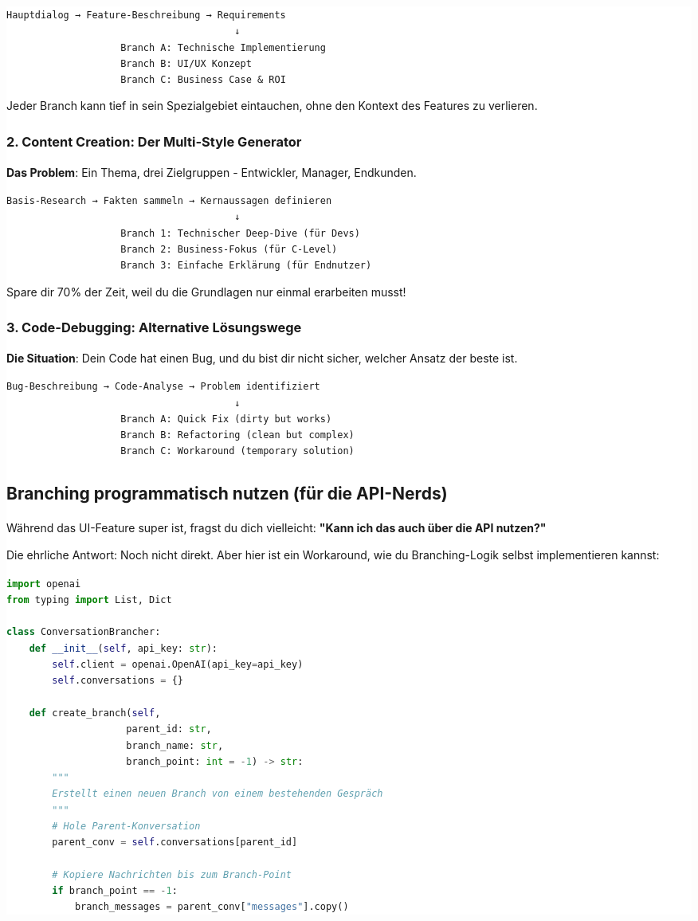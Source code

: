```
Hauptdialog → Feature-Beschreibung → Requirements
                                        ↓
                    Branch A: Technische Implementierung
                    Branch B: UI/UX Konzept
                    Branch C: Business Case & ROI
```

Jeder Branch kann tief in sein Spezialgebiet eintauchen, ohne den Kontext des Features zu verlieren.

### 2. Content Creation: Der Multi-Style Generator

**Das Problem**: Ein Thema, drei Zielgruppen - Entwickler, Manager, Endkunden.

```
Basis-Research → Fakten sammeln → Kernaussagen definieren
                                        ↓
                    Branch 1: Technischer Deep-Dive (für Devs)
                    Branch 2: Business-Fokus (für C-Level)
                    Branch 3: Einfache Erklärung (für Endnutzer)
```

Spare dir 70% der Zeit, weil du die Grundlagen nur einmal erarbeiten musst!

### 3. Code-Debugging: Alternative Lösungswege

**Die Situation**: Dein Code hat einen Bug, und du bist dir nicht sicher, welcher Ansatz der beste ist.

```
Bug-Beschreibung → Code-Analyse → Problem identifiziert
                                        ↓
                    Branch A: Quick Fix (dirty but works)
                    Branch B: Refactoring (clean but complex)
                    Branch C: Workaround (temporary solution)
```

## Branching programmatisch nutzen (für die API-Nerds)

Während das UI-Feature super ist, fragst du dich vielleicht: **"Kann ich das auch über die API nutzen?"**

Die ehrliche Antwort: Noch nicht direkt. Aber hier ist ein Workaround, wie du Branching-Logik selbst implementieren kannst:

```python
import openai
from typing import List, Dict

class ConversationBrancher:
    def __init__(self, api_key: str):
        self.client = openai.OpenAI(api_key=api_key)
        self.conversations = {}
    
    def create_branch(self, 
                     parent_id: str, 
                     branch_name: str, 
                     branch_point: int = -1) -> str:
        """
        Erstellt einen neuen Branch von einem bestehenden Gespräch
        """
        # Hole Parent-Konversation
        parent_conv = self.conversations[parent_id]
        
        # Kopiere Nachrichten bis zum Branch-Point
        if branch_point == -1:
            branch_messages = parent_conv["messages"].copy()
```